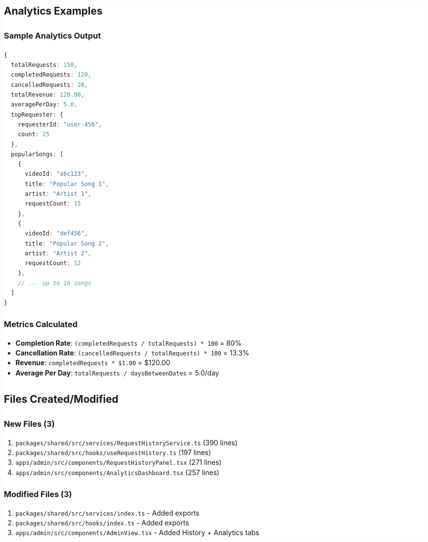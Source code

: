 ## Analytics Examples

### Sample Analytics Output
```typescript
{
  totalRequests: 150,
  completedRequests: 120,
  cancelledRequests: 20,
  totalRevenue: 120.00,
  averagePerDay: 5.0,
  topRequester: {
    requesterId: "user-456",
    count: 25
  },
  popularSongs: [
    {
      videoId: "abc123",
      title: "Popular Song 1",
      artist: "Artist 1",
      requestCount: 15
    },
    {
      videoId: "def456",
      title: "Popular Song 2",
      artist: "Artist 2",
      requestCount: 12
    },
    // ... up to 10 songs
  ]
}
```

### Metrics Calculated
- **Completion Rate**: `(completedRequests / totalRequests) * 100` = 80%
- **Cancellation Rate**: `(cancelledRequests / totalRequests) * 100` = 13.3%
- **Revenue**: `completedRequests * $1.00` = $120.00
- **Average Per Day**: `totalRequests / daysBetweenDates` = 5.0/day

## Files Created/Modified

### New Files (3)
1. `packages/shared/src/services/RequestHistoryService.ts` (390 lines)
2. `packages/shared/src/hooks/useRequestHistory.ts` (197 lines)
3. `apps/admin/src/components/RequestHistoryPanel.tsx` (271 lines)
4. `apps/admin/src/components/AnalyticsDashboard.tsx` (257 lines)

### Modified Files (3)
1. `packages/shared/src/services/index.ts` - Added exports
2. `packages/shared/src/hooks/index.ts` - Added exports
3. `apps/admin/src/components/AdminView.tsx` - Added History + Analytics tabs
